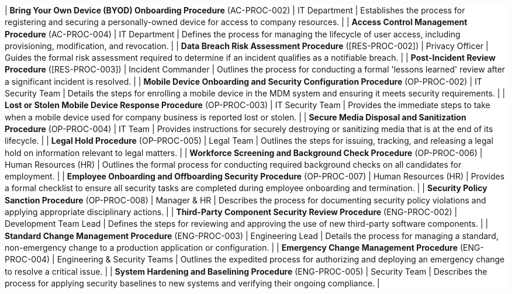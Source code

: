 | **Bring Your Own Device (BYOD) Onboarding Procedure** (AC-PROC-002)             | IT Department                | Establishes the process for registering and securing a personally-owned device for access to company resources.                         |
| **Access Control Management Procedure** (AC-PROC-004)                           | IT Department                | Defines the process for managing the lifecycle of user access, including provisioning, modification, and revocation.                    |
| **Data Breach Risk Assessment Procedure** ([RES-PROC-002])                      | Privacy Officer              | Guides the formal risk assessment required to determine if an incident qualifies as a notifiable breach.                               |
| **Post-Incident Review Procedure** ([RES-PROC-003])                             | Incident Commander           | Outlines the process for conducting a formal 'lessons learned' review after a significant incident is resolved.                         |
| **Mobile Device Onboarding and Security Configuration Procedure** (OP-PROC-002) | IT Security Team             | Details the steps for enrolling a mobile device in the MDM system and ensuring it meets security requirements.                          |
| **Lost or Stolen Mobile Device Response Procedure** (OP-PROC-003)               | IT Security Team             | Provides the immediate steps to take when a mobile device used for company business is reported lost or stolen.                         |
| **Secure Media Disposal and Sanitization Procedure** (OP-PROC-004)              | IT Team                      | Provides instructions for securely destroying or sanitizing media that is at the end of its lifecycle.                                  |
| **Legal Hold Procedure** (OP-PROC-005)                                          | Legal Team                   | Outlines the steps for issuing, tracking, and releasing a legal hold on information relevant to legal matters.                          |
| **Workforce Screening and Background Check Procedure** (OP-PROC-006)            | Human Resources (HR)         | Outlines the formal process for conducting required background checks on all candidates for employment.                                 |
| **Employee Onboarding and Offboarding Security Procedure** (OP-PROC-007)        | Human Resources (HR)         | Provides a formal checklist to ensure all security tasks are completed during employee onboarding and termination.                      |
| **Security Policy Sanction Procedure** (OP-PROC-008)                            | Manager & HR                 | Describes the process for documenting security policy violations and applying appropriate disciplinary actions.                         |
| **Third-Party Component Security Review Procedure** (ENG-PROC-002)              | Development Team Lead        | Defines the steps for reviewing and approving the use of new third-party software components.                                           |
| **Standard Change Management Procedure** (ENG-PROC-003)                         | Engineering Lead             | Details the process for managing a standard, non-emergency change to a production application or configuration.                         |
| **Emergency Change Management Procedure** (ENG-PROC-004)                        | Engineering & Security Teams | Outlines the expedited process for authorizing and deploying an emergency change to resolve a critical issue.                           |
| **System Hardening and Baselining Procedure** (ENG-PROC-005)                    | Security Team                | Describes the process for applying security baselines to new systems and verifying their ongoing compliance.                            |